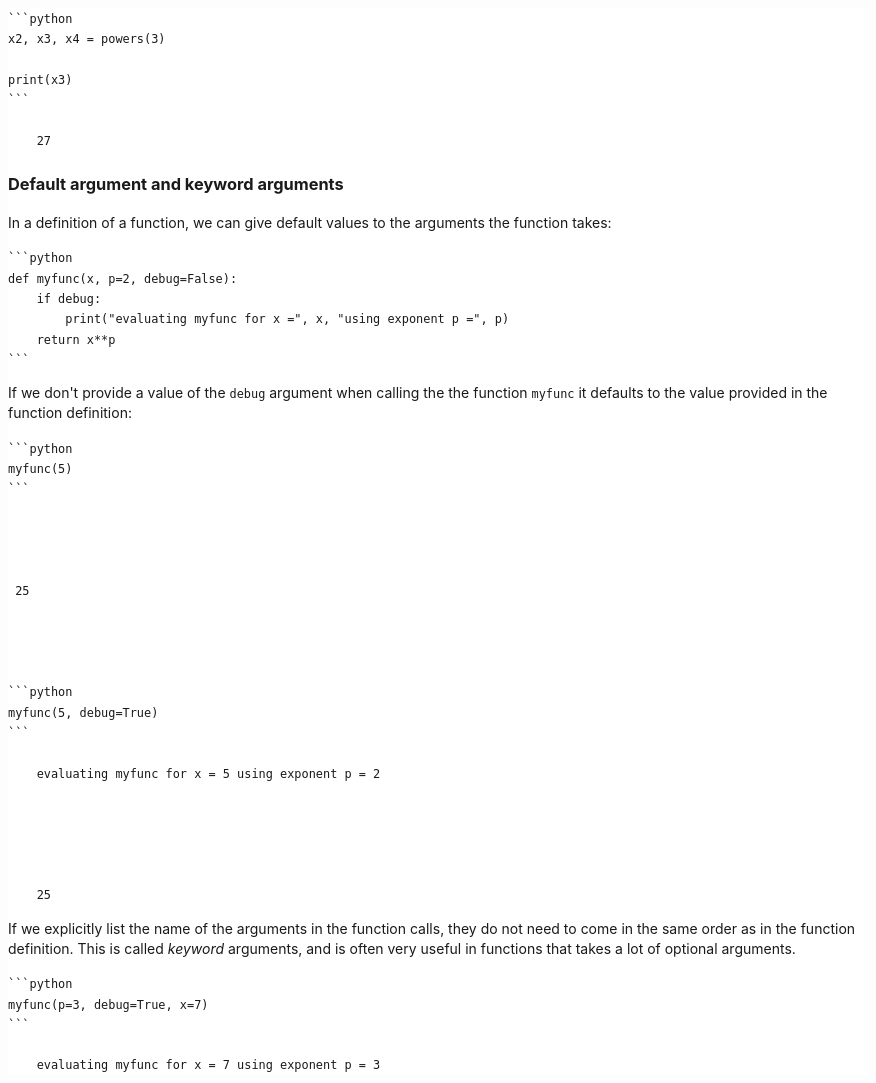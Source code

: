 

    ```python
    x2, x3, x4 = powers(3)

    print(x3)
    ```

        27


### Default argument and keyword arguments

In a definition of a function, we can give default values to the arguments the function takes:


    ```python
    def myfunc(x, p=2, debug=False):
        if debug:
            print("evaluating myfunc for x =", x, "using exponent p =", p)
        return x**p
    ```

If we don't provide a value of the `debug` argument when calling the the function `myfunc` it defaults to the value provided in the function definition:


    ```python
    myfunc(5)
    ```




     25




    ```python
    myfunc(5, debug=True)
    ```

        evaluating myfunc for x = 5 using exponent p = 2





        25



If we explicitly list the name of the arguments in the function calls, they do not need to come in the same order as in the function definition. This is called *keyword* arguments, and is often very useful in functions that takes a lot of optional arguments.


    ```python
    myfunc(p=3, debug=True, x=7)
    ```

        evaluating myfunc for x = 7 using exponent p = 3


